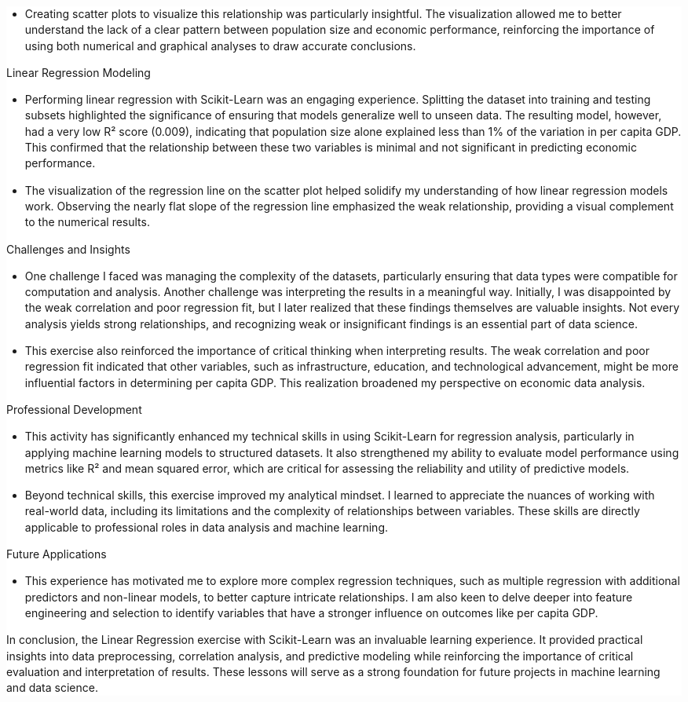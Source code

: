 - Creating scatter plots to visualize this relationship was particularly insightful. The visualization allowed me to better understand the lack of a clear pattern between population size and economic performance, reinforcing the importance of using both numerical and graphical analyses to draw accurate conclusions.

Linear Regression Modeling
- Performing linear regression with Scikit-Learn was an engaging experience. Splitting the dataset into training and testing subsets highlighted the significance of ensuring that models generalize well to unseen data. The resulting model, however, had a very low R² score (0.009), indicating that population size alone explained less than 1% of the variation in per capita GDP. This confirmed that the relationship between these two variables is minimal and not significant in predicting economic performance.

- The visualization of the regression line on the scatter plot helped solidify my understanding of how linear regression models work. Observing the nearly flat slope of the regression line emphasized the weak relationship, providing a visual complement to the numerical results.

Challenges and Insights
- One challenge I faced was managing the complexity of the datasets, particularly ensuring that data types were compatible for computation and analysis. Another challenge was interpreting the results in a meaningful way. Initially, I was disappointed by the weak correlation and poor regression fit, but I later realized that these findings themselves are valuable insights. Not every analysis yields strong relationships, and recognizing weak or insignificant findings is an essential part of data science.

- This exercise also reinforced the importance of critical thinking when interpreting results. The weak correlation and poor regression fit indicated that other variables, such as infrastructure, education, and technological advancement, might be more influential factors in determining per capita GDP. This realization broadened my perspective on economic data analysis.

Professional Development
- This activity has significantly enhanced my technical skills in using Scikit-Learn for regression analysis, particularly in applying machine learning models to structured datasets. It also strengthened my ability to evaluate model performance using metrics like R² and mean squared error, which are critical for assessing the reliability and utility of predictive models.

- Beyond technical skills, this exercise improved my analytical mindset. I learned to appreciate the nuances of working with real-world data, including its limitations and the complexity of relationships between variables. These skills are directly applicable to professional roles in data analysis and machine learning.

Future Applications
- This experience has motivated me to explore more complex regression techniques, such as multiple regression with additional predictors and non-linear models, to better capture intricate relationships. I am also keen to delve deeper into feature engineering and selection to identify variables that have a stronger influence on outcomes like per capita GDP.

In conclusion, the Linear Regression exercise with Scikit-Learn was an invaluable learning experience. It provided practical insights into data preprocessing, correlation analysis, and predictive modeling while reinforcing the importance of critical evaluation and interpretation of results. These lessons will serve as a strong foundation for future projects in machine learning and data science.
